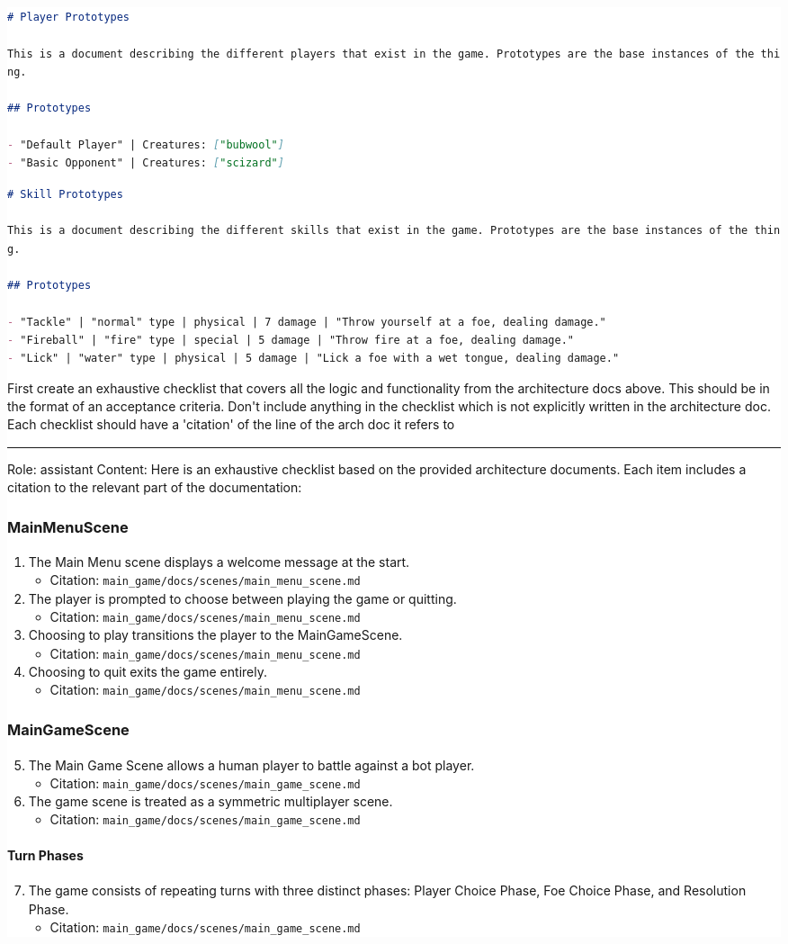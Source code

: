 ```markdown main_game/docs/feature_requests/03_player_prototypes.md
# Player Prototypes

This is a document describing the different players that exist in the game. Prototypes are the base instances of the thing.

## Prototypes

- "Default Player" | Creatures: ["bubwool"]
- "Basic Opponent" | Creatures: ["scizard"]
```

```markdown main_game/docs/feature_requests/01_skill_prototypes.md
# Skill Prototypes

This is a document describing the different skills that exist in the game. Prototypes are the base instances of the thing.

## Prototypes

- "Tackle" | "normal" type | physical | 7 damage | "Throw yourself at a foe, dealing damage."
- "Fireball" | "fire" type | special | 5 damage | "Throw fire at a foe, dealing damage."
- "Lick" | "water" type | physical | 5 damage | "Lick a foe with a wet tongue, dealing damage."
```

First create an exhaustive checklist that covers all the logic and functionality from the architecture docs above. This should be in the format of an acceptance criteria. Don't include anything in the checklist which is not explicitly written in the architecture doc. Each checklist should have a 'citation' of the line of the arch doc it refers to
__________________
Role: assistant
Content: Here is an exhaustive checklist based on the provided architecture documents. Each item includes a citation to the relevant part of the documentation:

### MainMenuScene
1. The Main Menu scene displays a welcome message at the start.  
   - Citation: `main_game/docs/scenes/main_menu_scene.md`
2. The player is prompted to choose between playing the game or quitting.  
   - Citation: `main_game/docs/scenes/main_menu_scene.md`
3. Choosing to play transitions the player to the MainGameScene.  
   - Citation: `main_game/docs/scenes/main_menu_scene.md`
4. Choosing to quit exits the game entirely.  
   - Citation: `main_game/docs/scenes/main_menu_scene.md`

### MainGameScene
5. The Main Game Scene allows a human player to battle against a bot player.  
   - Citation: `main_game/docs/scenes/main_game_scene.md`
6. The game scene is treated as a symmetric multiplayer scene.  
   - Citation: `main_game/docs/scenes/main_game_scene.md`

#### Turn Phases
7. The game consists of repeating turns with three distinct phases: Player Choice Phase, Foe Choice Phase, and Resolution Phase.  
   - Citation: `main_game/docs/scenes/main_game_scene.md`
